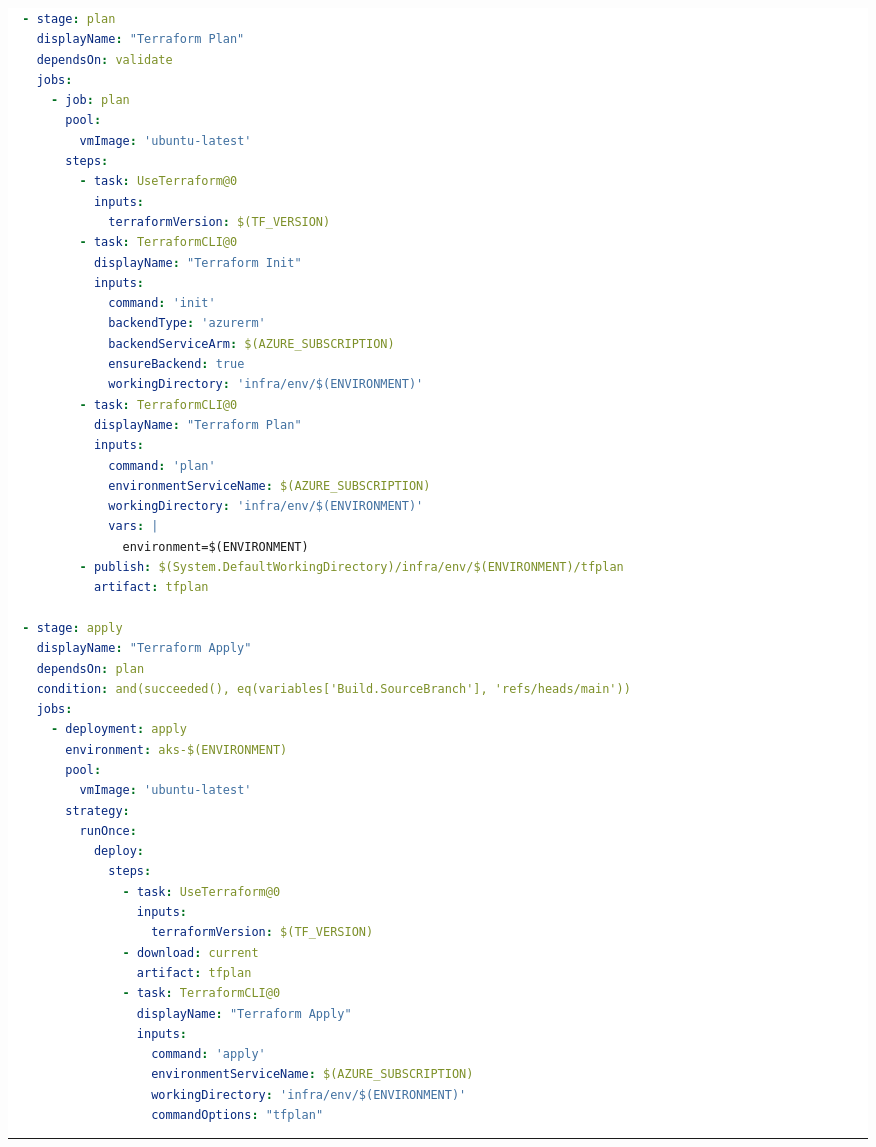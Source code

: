 ```yaml
  - stage: plan
    displayName: "Terraform Plan"
    dependsOn: validate
    jobs:
      - job: plan
        pool:
          vmImage: 'ubuntu-latest'
        steps:
          - task: UseTerraform@0
            inputs:
              terraformVersion: $(TF_VERSION)
          - task: TerraformCLI@0
            displayName: "Terraform Init"
            inputs:
              command: 'init'
              backendType: 'azurerm'
              backendServiceArm: $(AZURE_SUBSCRIPTION)
              ensureBackend: true
              workingDirectory: 'infra/env/$(ENVIRONMENT)'
          - task: TerraformCLI@0
            displayName: "Terraform Plan"
            inputs:
              command: 'plan'
              environmentServiceName: $(AZURE_SUBSCRIPTION)
              workingDirectory: 'infra/env/$(ENVIRONMENT)'
              vars: |
                environment=$(ENVIRONMENT)
          - publish: $(System.DefaultWorkingDirectory)/infra/env/$(ENVIRONMENT)/tfplan
            artifact: tfplan

  - stage: apply
    displayName: "Terraform Apply"
    dependsOn: plan
    condition: and(succeeded(), eq(variables['Build.SourceBranch'], 'refs/heads/main'))
    jobs:
      - deployment: apply
        environment: aks-$(ENVIRONMENT)
        pool:
          vmImage: 'ubuntu-latest'
        strategy:
          runOnce:
            deploy:
              steps:
                - task: UseTerraform@0
                  inputs:
                    terraformVersion: $(TF_VERSION)
                - download: current
                  artifact: tfplan
                - task: TerraformCLI@0
                  displayName: "Terraform Apply"
                  inputs:
                    command: 'apply'
                    environmentServiceName: $(AZURE_SUBSCRIPTION)
                    workingDirectory: 'infra/env/$(ENVIRONMENT)'
                    commandOptions: "tfplan"
```

---